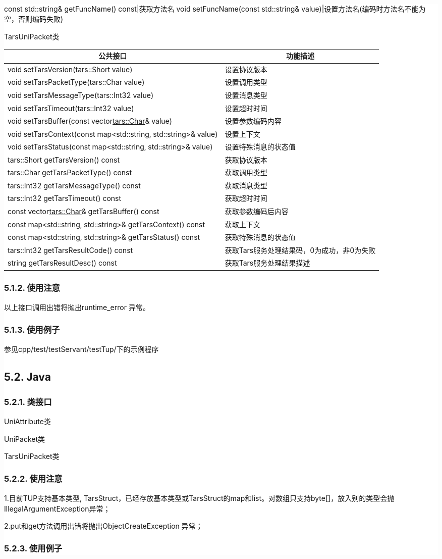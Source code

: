 const std::string& getFuncName() const|获取方法名
void setFuncName(const std::string& value)|设置方法名(编码时方法名不能为空，否则编码失败)

TarsUniPacket类

公共接口 |功能描述
------|--------
void setTarsVersion(tars::Short value) |设置协议版本
void setTarsPacketType(tars::Char value)|设置调用类型
void setTarsMessageType(tars::Int32 value)|设置消息类型
void setTarsTimeout(tars::Int32 value)|设置超时时间
void setTarsBuffer(const vector<tars::Char>& value)|设置参数编码内容
void setTarsContext(const map<std::string, std::string>& value)|设置上下文
void setTarsStatus(const map<std::string, std::string>& value)|设置特殊消息的状态值
tars::Short getTarsVersion() const|获取协议版本
tars::Char getTarsPacketType() const|获取调用类型
tars::Int32 getTarsMessageType() const|获取消息类型
tars::Int32 getTarsTimeout() const|获取超时时间
const vector<tars::Char>& getTarsBuffer() const|获取参数编码后内容
const map<std::string, std::string>& getTarsContext() const|获取上下文
const map<std::string, std::string>& getTarsStatus() const|获取特殊消息的状态值
tars::Int32 getTarsResultCode() const|获取Tars服务处理结果码，0为成功，非0为失败
string getTarsResultDesc() const|获取Tars服务处理结果描述

### 5.1.2. 使用注意

以上接口调用出错将抛出runtime_error 异常。

### 5.1.3. 使用例子

参见cpp/test/testServant/testTup/下的示例程序

## 5.2. Java

### 5.2.1. 类接口

UniAttribute类

UniPacket类

TarsUniPacket类

### 5.2.2. 使用注意

1.目前TUP支持基本类型, TarsStruct，已经存放基本类型或TarsStruct的map和list。对数组只支持byte[]，放入别的类型会抛IllegalArgumentException异常；

2.put和get方法调用出错将抛出ObjectCreateException 异常；

### 5.2.3. 使用例子
